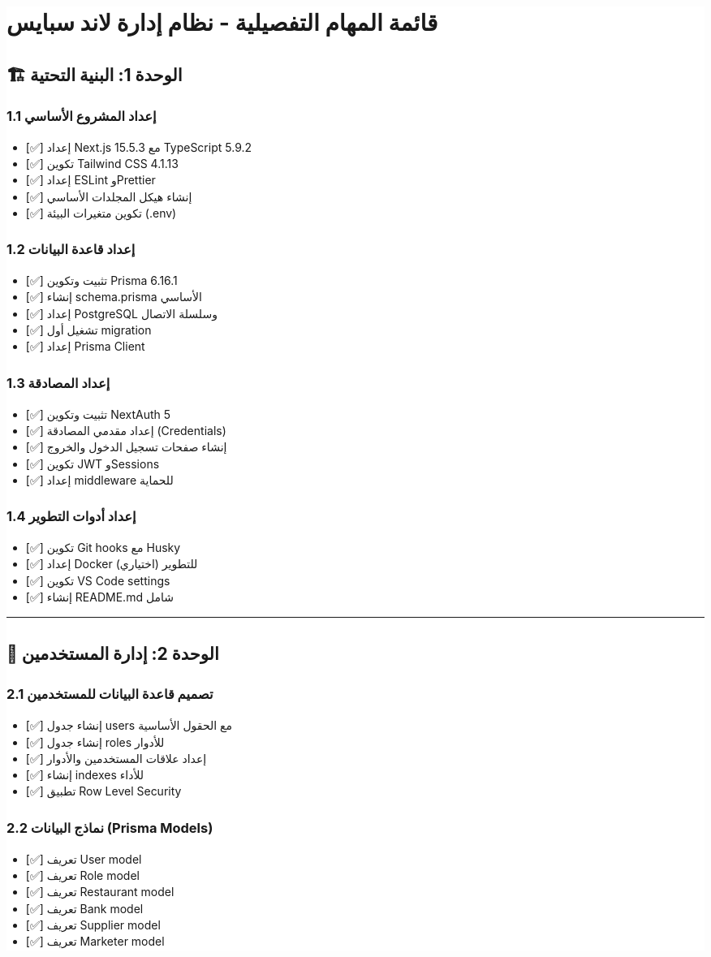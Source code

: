 # قائمة المهام التفصيلية - نظام إدارة لاند سبايس

## 🏗️ الوحدة 1: البنية التحتية

### 1.1 إعداد المشروع الأساسي
- [✅] إعداد Next.js 15.5.3 مع TypeScript 5.9.2
- [✅] تكوين Tailwind CSS 4.1.13
- [✅] إعداد ESLint وPrettier
- [✅] إنشاء هيكل المجلدات الأساسي
- [✅] تكوين متغيرات البيئة (.env)

### 1.2 إعداد قاعدة البيانات
- [✅] تثبيت وتكوين Prisma 6.16.1
- [✅] إنشاء schema.prisma الأساسي
- [✅] إعداد PostgreSQL وسلسلة الاتصال
- [✅] تشغيل أول migration
- [✅] إعداد Prisma Client

### 1.3 إعداد المصادقة
- [✅] تثبيت وتكوين NextAuth 5
- [✅] إعداد مقدمي المصادقة (Credentials)
- [✅] إنشاء صفحات تسجيل الدخول والخروج
- [✅] تكوين JWT وSessions
- [✅] إعداد middleware للحماية

### 1.4 إعداد أدوات التطوير
- [✅] تكوين Git hooks مع Husky
- [✅] إعداد Docker للتطوير (اختياري)
- [✅] تكوين VS Code settings
- [✅] إنشاء README.md شامل

---

## 👥 الوحدة 2: إدارة المستخدمين

### 2.1 تصميم قاعدة البيانات للمستخدمين
- [✅] إنشاء جدول users مع الحقول الأساسية
- [✅] إنشاء جدول roles للأدوار
- [✅] إعداد علاقات المستخدمين والأدوار
- [✅] إنشاء indexes للأداء
- [✅] تطبيق Row Level Security

### 2.2 نماذج البيانات (Prisma Models)
- [✅] تعريف User model
- [✅] تعريف Role model
- [✅] تعريف Restaurant model
- [✅] تعريف Bank model
- [✅] تعريف Supplier model
- [✅] تعريف Marketer model
